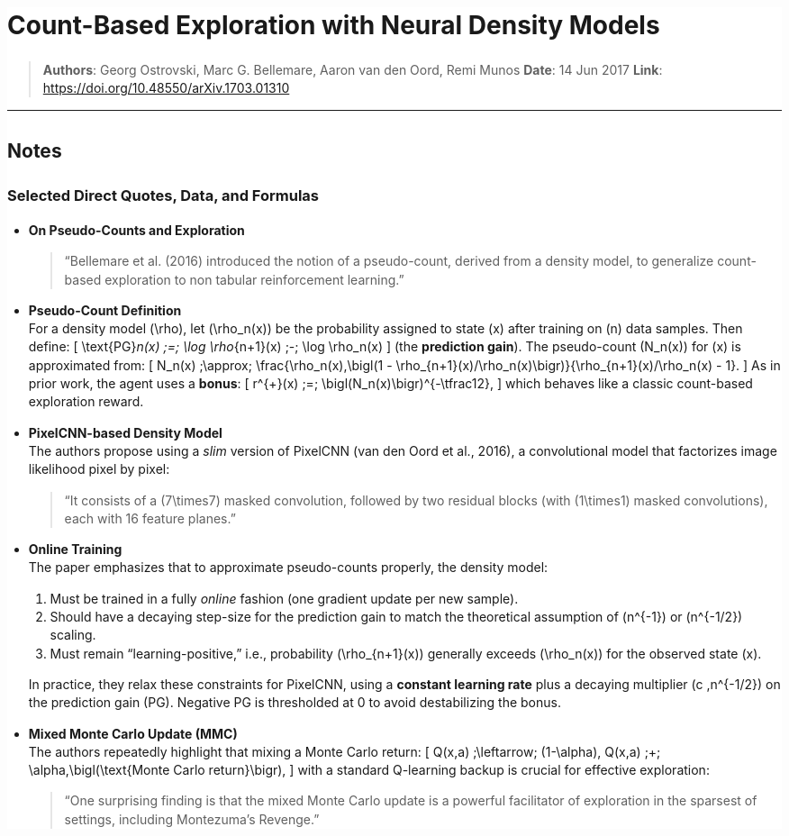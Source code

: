 # Count-Based Exploration with Neural Density Models

> **Authors**: Georg Ostrovski, Marc G. Bellemare, Aaron van den Oord, Remi Munos
> **Date**: 14 Jun 2017
> **Link**: <https://doi.org/10.48550/arXiv.1703.01310>

---

## Notes

### Selected Direct Quotes, Data, and Formulas

- **On Pseudo-Counts and Exploration**  
  > “Bellemare et al. (2016) introduced the notion of a pseudo-count, derived from a density model, to generalize count-based exploration to non tabular reinforcement learning.”

- **Pseudo-Count Definition**  
  For a density model \(\rho\), let \(\rho_n(x)\) be the probability assigned to state \(x\) after training on \(n\) data samples. Then define:
  \[
    \text{PG}_n(x) \;=\; \log \rho_{n+1}(x) \;-\; \log \rho_n(x)
  \]
  (the **prediction gain**). The pseudo-count \(N_n(x)\) for \(x\) is approximated from:
  \[
    N_n(x) \;\approx\; \frac{\rho_n(x)\,\bigl(1 - \rho_{n+1}(x)/\rho_n(x)\bigr)}{\rho_{n+1}(x)/\rho_n(x) - 1}.
  \]
  As in prior work, the agent uses a **bonus**:
  \[
    r^{+}(x) \;=\; \bigl(N_n(x)\bigr)^{-\tfrac12},
  \]
  which behaves like a classic count-based exploration reward.

- **PixelCNN-based Density Model**  
  The authors propose using a *slim* version of PixelCNN (van den Oord et al., 2016), a convolutional model that factorizes image likelihood pixel by pixel:
  > “It consists of a \(7\times7\) masked convolution, followed by two residual blocks (with \(1\times1\) masked convolutions), each with 16 feature planes.”

- **Online Training**  
  The paper emphasizes that to approximate pseudo-counts properly, the density model:
  1. Must be trained in a fully *online* fashion (one gradient update per new sample).  
  2. Should have a decaying step-size for the prediction gain to match the theoretical assumption of \(n^{-1}\) or \(n^{-1/2}\) scaling.  
  3. Must remain “learning-positive,” i.e., probability \(\rho_{n+1}(x)\) generally exceeds \(\rho_n(x)\) for the observed state \(x\).  

  In practice, they relax these constraints for PixelCNN, using a **constant learning rate** plus a decaying multiplier \(c \,n^{-1/2}\) on the prediction gain (PG). Negative PG is thresholded at 0 to avoid destabilizing the bonus.

- **Mixed Monte Carlo Update (MMC)**  
  The authors repeatedly highlight that mixing a Monte Carlo return:
  \[
    Q(x,a) \;\leftarrow\; (1-\alpha)\, Q(x,a) \;+\; \alpha\,\bigl(\text{Monte Carlo return}\bigr),
  \]
  with a standard Q-learning backup is crucial for effective exploration:
  > “One surprising finding is that the mixed Monte Carlo update is a powerful facilitator of exploration in the sparsest of settings, including Montezuma’s Revenge.”
